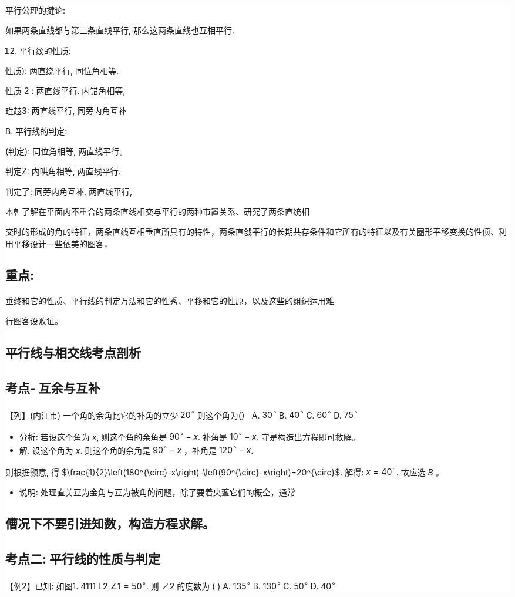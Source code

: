 平行公理的揵论:

如果两条直线都与第三条直线平行, 那么这两条直线也互相平行.

12. 平行纹的性质:

性质): 两直绕平行, 同位角相等.

性质 2 : 两直线平行. 内错角相等,

珄䞚3: 两直线平行, 同旁内角互补

B. 平行线的判定:

(判定): 同位角相等, 两直线平行。

判定Z: 内哄角相等, 两直线平行.

判定了: 同旁内角互补, 两直线平行,

本龺了解在平面内不重合的两条直线相交与平行的两种市置关系、研究了两条直统相

交时的形成的角的特征，两条直线互相垂直所具有的特性，两条直戗平行的长期共存条件和它所有的特征以及有关圈形平移变换的性㑔、利用平移设计一些依美的图客，

## 重点:

垂终和它的性质、平行线的判定万法和它的性秀、平移和它的性原，以及这些的组织运用难


行图客设败证。

## 平行线与相交线考点剖析

## 考点- 互余与互补

【列】(内江市) 一个角的余角比它的补角的立少 $20^{\circ}$ 则这个角为(）
A. $30^{\circ}$
B. $40^{\circ}$
C. $60^{\circ}$
D. $75^{\circ}$

- 分析: 若设这个角为 $x$, 则这个角的余角是 $90^{\circ}-x$. 补角是 $10^{\circ}-x$. 守是构造出方程即可救解。
- 解. 设这个角为 $x$. 则这个角的余角是 $90^{\circ}-x$ ，补角是 $120^{\circ}-x$.

则根据颢意, 得 $\frac{1}{2}\left(180^{\circ}-x\right)-\left(90^{\circ}-x\right)=20^{\circ}$. 解得: $x=40^{\circ}$. 故应选 $B$ 。

- 说明: 处理直关互为金角与互为被角的问题，除了要着央莑它们的概仝，通常


## 傮况下不要引进知数，构造方程求解。

## 考点二: 平行线的性质与判定

【例2】已知: 如图1. $4111 \mathrm{~L} 2 . \angle 1=50^{\circ}$. 则 $\angle 2$ 的度数为 ( )
A. $135^{\circ}$
B. $130^{\circ}$
C. $50^{\circ}$
D. $40^{\circ}$
